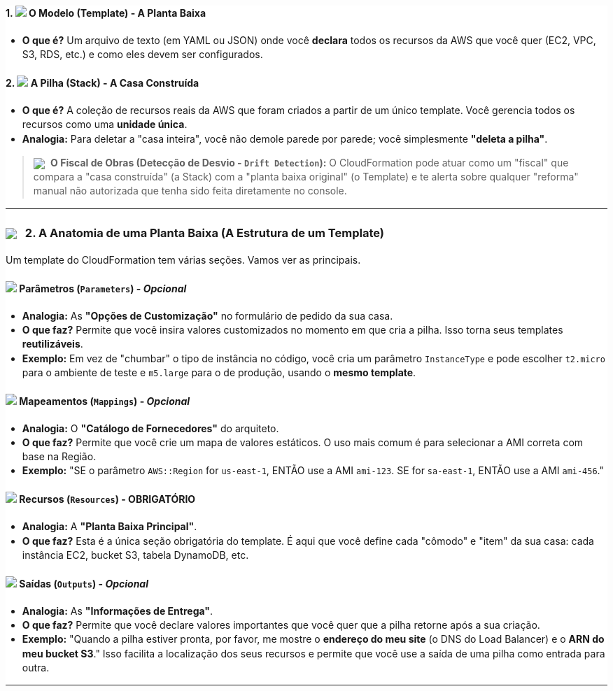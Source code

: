 #### 1. <img src="https://api.iconify.design/mdi/file-code-outline.svg?color=currentColor" width="20" /> O Modelo (Template) - A Planta Baixa
* **O que é?** Um arquivo de texto (em YAML ou JSON) onde você **declara** todos os recursos da AWS que você quer (EC2, VPC, S3, RDS, etc.) e como eles devem ser configurados.

#### 2. <img src="https://api.iconify.design/mdi/cube-outline.svg?color=currentColor" width="20" /> A Pilha (Stack) - A Casa Construída
* **O que é?** A coleção de recursos reais da AWS que foram criados a partir de um único template. Você gerencia todos os recursos como uma **unidade única**.
* **Analogia:** Para deletar a "casa inteira", você não demole parede por parede; você simplesmente **"deleta a pilha"**.

> **<img src="https://api.iconify.design/mdi/radar.svg?color=currentColor" width="18" style="vertical-align:middle; margin-right:5px;" /> O Fiscal de Obras (Detecção de Desvio - `Drift Detection`):** O CloudFormation pode atuar como um "fiscal" que compara a "casa construída" (a Stack) com a "planta baixa original" (o Template) e te alerta sobre qualquer "reforma" manual não autorizada que tenha sido feita diretamente no console.

---

### <img src="https://api.iconify.design/mdi/floor-plan.svg?color=currentColor" width="22" style="vertical-align:middle; margin-right:8px;" /> 2. A Anatomia de uma Planta Baixa (A Estrutura de um Template)

Um template do CloudFormation tem várias seções. Vamos ver as principais.

#### <img src="https://api.iconify.design/mdi/form-select.svg?color=currentColor" width="20" /> Parâmetros (`Parameters`) - *Opcional*
* **Analogia:** As **"Opções de Customização"** no formulário de pedido da sua casa.
* **O que faz?** Permite que você insira valores customizados no momento em que cria a pilha. Isso torna seus templates **reutilizáveis**.
* **Exemplo:** Em vez de "chumbar" o tipo de instância no código, você cria um parâmetro `InstanceType` e pode escolher `t2.micro` para o ambiente de teste e `m5.large` para o de produção, usando o **mesmo template**.

#### <img src="https://api.iconify.design/mdi/map-legend.svg?color=currentColor" width="20" /> Mapeamentos (`Mappings`) - *Opcional*
* **Analogia:** O **"Catálogo de Fornecedores"** do arquiteto.
* **O que faz?** Permite que você crie um mapa de valores estáticos. O uso mais comum é para selecionar a AMI correta com base na Região.
* **Exemplo:** "SE o parâmetro `AWS::Region` for `us-east-1`, ENTÃO use a AMI `ami-123`. SE for `sa-east-1`, ENTÃO use a AMI `ami-456`."

#### <img src="https://api.iconify.design/mdi/cube-outline.svg?color=currentColor" width="20" /> Recursos (`Resources`) - **OBRIGATÓRIO**
* **Analogia:** A **"Planta Baixa Principal"**.
* **O que faz?** Esta é a única seção obrigatória do template. É aqui que você define cada "cômodo" e "item" da sua casa: cada instância EC2, bucket S3, tabela DynamoDB, etc.

#### <img src="https://api.iconify.design/mdi/gift-outline.svg?color=currentColor" width="20" /> Saídas (`Outputs`) - *Opcional*
* **Analogia:** As **"Informações de Entrega"**.
* **O que faz?** Permite que você declare valores importantes que você quer que a pilha retorne após a sua criação.
* **Exemplo:** "Quando a pilha estiver pronta, por favor, me mostre o **endereço do meu site** (o DNS do Load Balancer) e o **ARN do meu bucket S3**." Isso facilita a localização dos seus recursos e permite que você use a saída de uma pilha como entrada para outra.

---